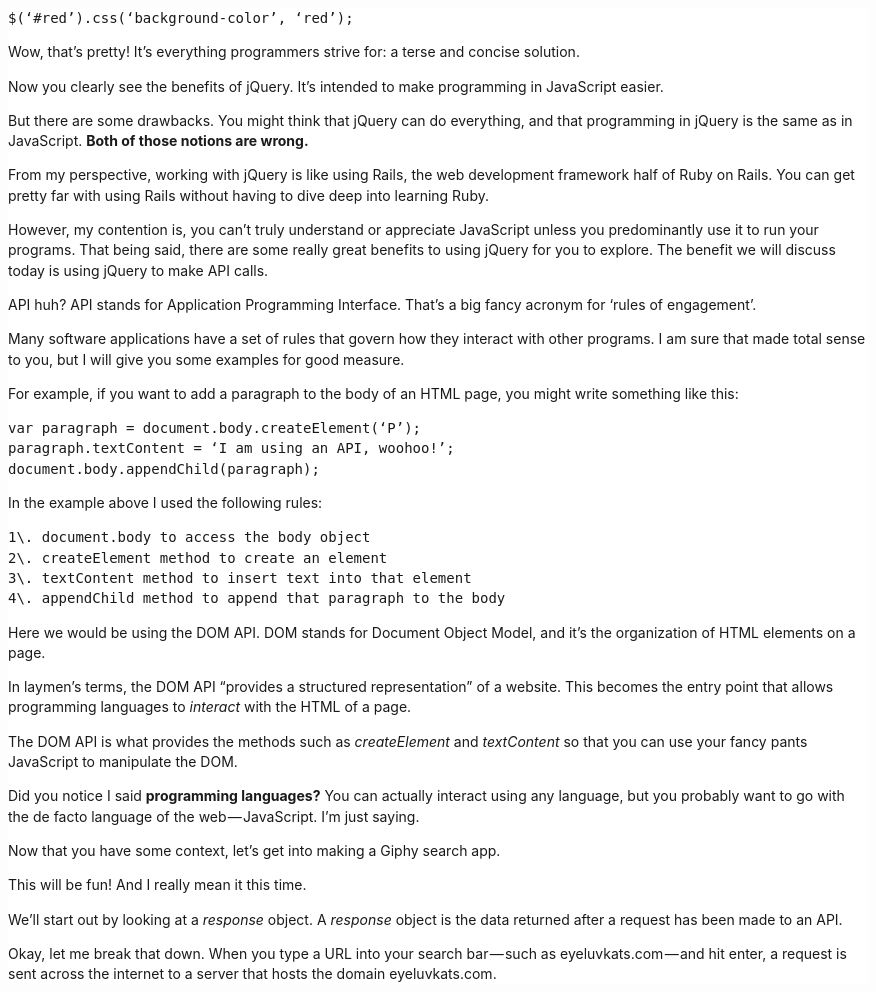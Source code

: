 <pre name="5f9e" id="5f9e" class="graf graf--pre graf-after--p">$(‘#red’).css(‘background-color’, ‘red’);</pre>

Wow, that’s pretty! It’s everything programmers strive for: a terse and concise solution.

Now you clearly see the benefits of jQuery. It’s intended to make programming in JavaScript easier.

But there are some drawbacks. You might think that jQuery can do everything, and that programming in jQuery is the same as in JavaScript. **Both of those notions are wrong.**

From my perspective, working with jQuery is like using Rails, the web development framework half of Ruby on Rails. You can get pretty far with using Rails without having to dive deep into learning Ruby.

However, my contention is, you can’t truly understand or appreciate JavaScript unless you predominantly use it to run your programs. That being said, there are some really great benefits to using jQuery for you to explore. The benefit we will discuss today is using jQuery to make API calls.

API huh? API stands for Application Programming Interface. That’s a big fancy acronym for ‘rules of engagement’.

Many software applications have a set of rules that govern how they interact with other programs. I am sure that made total sense to you, but I will give you some examples for good measure.

For example, if you want to add a paragraph to the body of an HTML page, you might write something like this:

<pre name="c050" id="c050" class="graf graf--pre graf-after--p">var paragraph = document.body.createElement(‘P’);  
paragraph.textContent = ‘I am using an API, woohoo!’;  
document.body.appendChild(paragraph);</pre>

In the example above I used the following rules:

<pre name="7d35" id="7d35" class="graf graf--pre graf-after--p">1\. document.body to access the body object   
2\. createElement method to create an element  
3\. textContent method to insert text into that element  
4\. appendChild method to append that paragraph to the body</pre>

Here we would be using the DOM API. DOM stands for Document Object Model, and it’s the organization of HTML elements on a page.

In laymen’s terms, the DOM API “provides a structured representation” of a website. This becomes the entry point that allows programming languages to _interact_ with the HTML of a page.

The DOM API is what provides the methods such as _createElement_ and _textContent_ so that you can use your fancy pants JavaScript to manipulate the DOM.

Did you notice I said **programming languages?** You can actually interact using any language, but you probably want to go with the de facto language of the web — JavaScript. I’m just saying.

Now that you have some context, let’s get into making a Giphy search app.

This will be fun! And I really mean it this time.

We’ll start out by looking at a _response_ object. A _response_ object is the data returned after a request has been made to an API.

Okay, let me break that down. When you type a URL into your search bar — such as eyeluvkats.com — and hit enter, a request is sent across the internet to a server that hosts the domain eyeluvkats.com.
